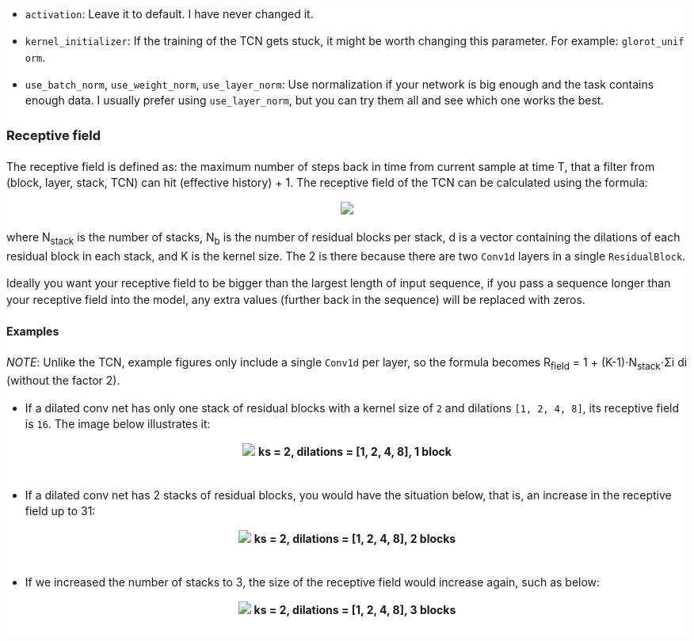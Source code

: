 - `activation`: Leave it to default. I have never changed it.
- `kernel_initializer`: If the training of the TCN gets stuck, it might be worth changing this parameter. For example: `glorot_uniform`.

- `use_batch_norm`, `use_weight_norm`, `use_layer_norm`: Use normalization if your network is big enough and the task contains enough data. I usually prefer using `use_layer_norm`, but you can try them all and see which one works the best.


### Receptive field

The receptive field is defined as: the maximum number of steps back in time from current sample at time T, that a filter from (block, layer, stack, TCN) can hit (effective history) + 1. The receptive field of the TCN can be calculated using the formula:
<p align="center">
  <img width="400" src="https://user-images.githubusercontent.com/4516927/112719508-a55bd200-8f3c-11eb-83c0-88c6171a07d7.png">
</p>

where N<sub>stack</sub> is the number of stacks, N<sub>b</sub> is the number of residual blocks per stack, d is a vector containing the dilations of each residual block in each stack, and K is the kernel size. The 2 is there because there are two `Conv1d` layers in a single `ResidualBlock`.

Ideally you want your receptive field to be bigger than the largest length of input sequence, if you pass a sequence longer than your receptive field into the model, any extra values (further back in the sequence) will be replaced with zeros.

#### Examples

*NOTE*: Unlike the TCN, example figures only include a single `Conv1d` per layer, so the formula becomes R<sub>field</sub> = 1 + (K-1)⋅N<sub>stack</sub>⋅Σi di (without the factor 2).

- If a dilated conv net has only one stack of residual blocks with a kernel size of `2` and dilations `[1, 2, 4, 8]`, its receptive field is `16`. The image below illustrates it:

<p align="center">
  <img src="https://user-images.githubusercontent.com/40159126/41830054-10e56fda-7871-11e8-8591-4fa46680c17f.png">
  <b>ks = 2, dilations = [1, 2, 4, 8], 1 block</b><br><br>
</p>

- If a dilated conv net has 2 stacks of residual blocks, you would have the situation below, that is, an increase in the receptive field up to 31:

<p align="center">
  <img src="https://user-images.githubusercontent.com/40159126/41830618-a8f82a8a-7874-11e8-9d4f-2ebb70a31465.jpg">
  <b>ks = 2, dilations = [1, 2, 4, 8], 2 blocks</b><br><br>
</p>


- If we increased the number of stacks to 3, the size of the receptive field would increase again, such as below:

<p align="center">
  <img src="https://user-images.githubusercontent.com/40159126/41830628-ae6e73d4-7874-11e8-8ecd-cea37efa33f1.jpg">
  <b>ks = 2, dilations = [1, 2, 4, 8], 3 blocks</b><br><br>
</p>
